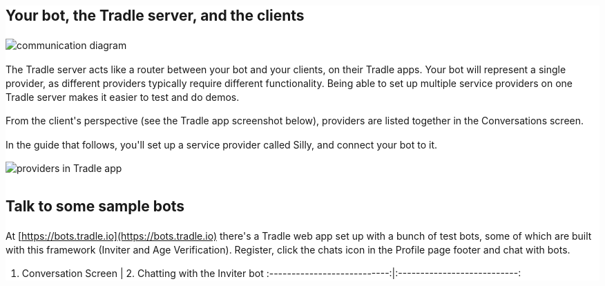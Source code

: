 ## Your bot, the Tradle server, and the clients

![communication diagram](./docs/diagram.png "communication diagram: bots, Tradle server, clients")

The Tradle server acts like a router between your bot and your clients, on their Tradle apps. Your bot will represent a single provider, as different providers typically require different functionality. Being able to set up multiple service providers on one Tradle server makes it easier to test and do demos.

From the client's perspective (see the Tradle app screenshot below), providers are listed together in the Conversations screen.

In the guide that follows, you'll set up a service provider called Silly, and connect your bot to it.

![providers in Tradle app](./docs/providers1.png "Providers as seen in the Tradle app")

## Talk to some sample bots

At [https://bots.tradle.io](https://bots.tradle.io) there's a Tradle web app set up with a bunch of test bots, some of which are built with this framework (Inviter and Age Verification). Register, click the chats icon in the Profile page footer and chat with bots.

1. Conversation Screen       | 2. Chatting with the Inviter bot 
:---------------------------:|:---------------------------: